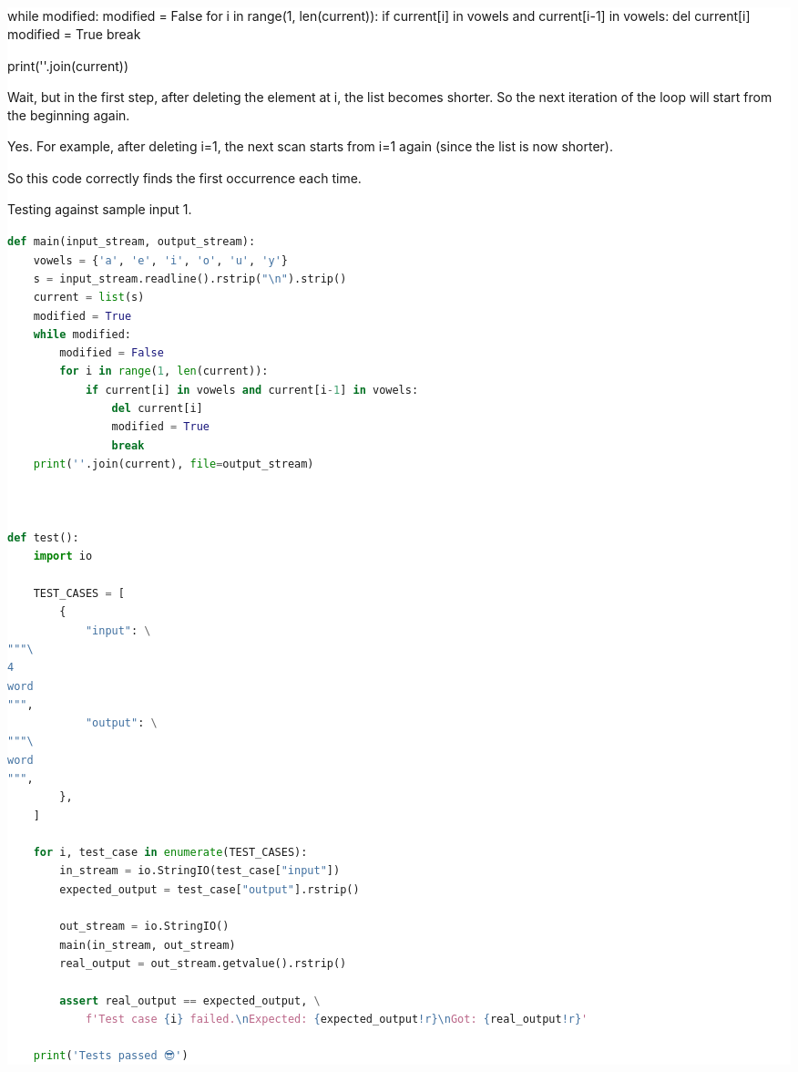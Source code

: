 while modified:
    modified = False
    for i in range(1, len(current)):
        if current[i] in vowels and current[i-1] in vowels:
            del current[i]
            modified = True
            break

print(''.join(current))

Wait, but in the first step, after deleting the element at i, the list becomes shorter. So the next iteration of the loop will start from the beginning again.

Yes. For example, after deleting i=1, the next scan starts from i=1 again (since the list is now shorter).

So this code correctly finds the first occurrence each time.

Testing against sample input 1.

```python
def main(input_stream, output_stream):
    vowels = {'a', 'e', 'i', 'o', 'u', 'y'}
    s = input_stream.readline().rstrip("\n").strip()
    current = list(s)
    modified = True
    while modified:
        modified = False
        for i in range(1, len(current)):
            if current[i] in vowels and current[i-1] in vowels:
                del current[i]
                modified = True
                break
    print(''.join(current), file=output_stream)



def test():
    import io

    TEST_CASES = [
        {
            "input": \
"""\
4
word
""",
            "output": \
"""\
word
""",
        }, 
    ]

    for i, test_case in enumerate(TEST_CASES):
        in_stream = io.StringIO(test_case["input"])
        expected_output = test_case["output"].rstrip()

        out_stream = io.StringIO()
        main(in_stream, out_stream)
        real_output = out_stream.getvalue().rstrip()

        assert real_output == expected_output, \
            f'Test case {i} failed.\nExpected: {expected_output!r}\nGot: {real_output!r}'

    print('Tests passed 😎')
```